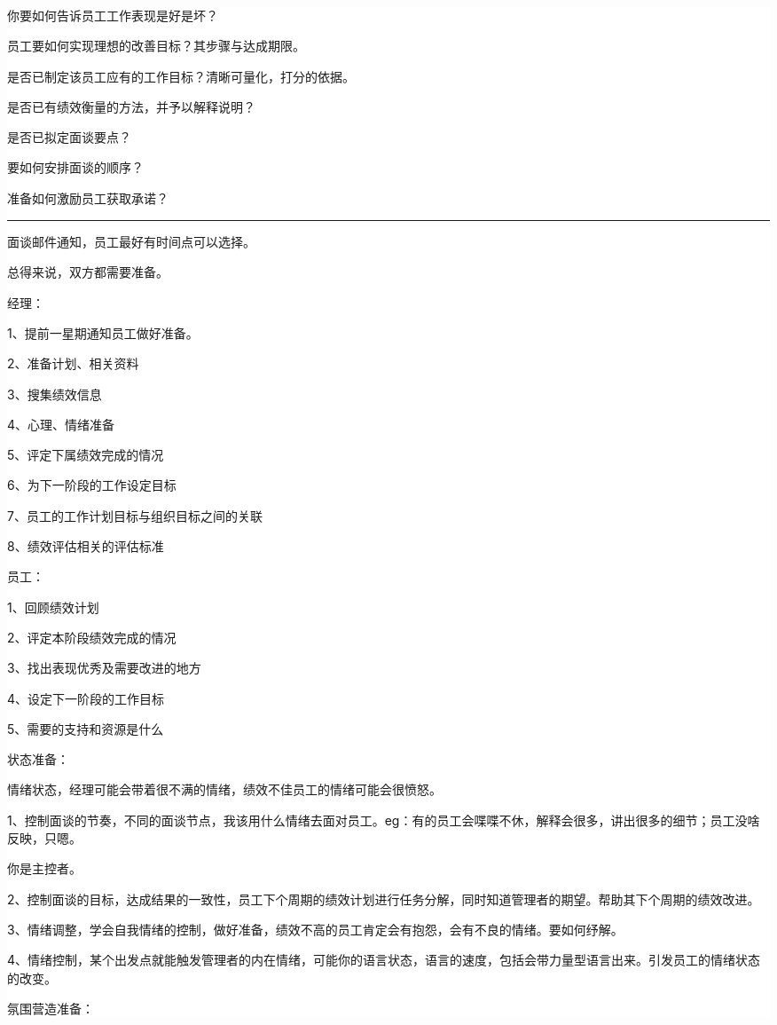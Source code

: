 你要如何告诉员工工作表现是好是坏？

员工要如何实现理想的改善目标？其步骤与达成期限。

是否已制定该员工应有的工作目标？清晰可量化，打分的依据。

是否已有绩效衡量的方法，并予以解释说明？

是否已拟定面谈要点？

要如何安排面谈的顺序？

准备如何激励员工获取承诺？

-------------------------------
面谈邮件通知，员工最好有时间点可以选择。

总得来说，双方都需要准备。

经理：

1、提前一星期通知员工做好准备。

2、准备计划、相关资料

3、搜集绩效信息

4、心理、情绪准备

5、评定下属绩效完成的情况

6、为下一阶段的工作设定目标

7、员工的工作计划目标与组织目标之间的关联

8、绩效评估相关的评估标准

员工：

1、回顾绩效计划

2、评定本阶段绩效完成的情况

3、找出表现优秀及需要改进的地方

4、设定下一阶段的工作目标

5、需要的支持和资源是什么

状态准备：

情绪状态，经理可能会带着很不满的情绪，绩效不佳员工的情绪可能会很愤怒。

1、控制面谈的节奏，不同的面谈节点，我该用什么情绪去面对员工。eg：有的员工会喋喋不休，解释会很多，讲出很多的细节；员工没啥反映，只嗯。

你是主控者。

2、控制面谈的目标，达成结果的一致性，员工下个周期的绩效计划进行任务分解，同时知道管理者的期望。帮助其下个周期的绩效改进。

3、情绪调整，学会自我情绪的控制，做好准备，绩效不高的员工肯定会有抱怨，会有不良的情绪。要如何纾解。

4、情绪控制，某个出发点就能触发管理者的内在情绪，可能你的语言状态，语言的速度，包括会带力量型语言出来。引发员工的情绪状态的改变。

氛围营造准备：
